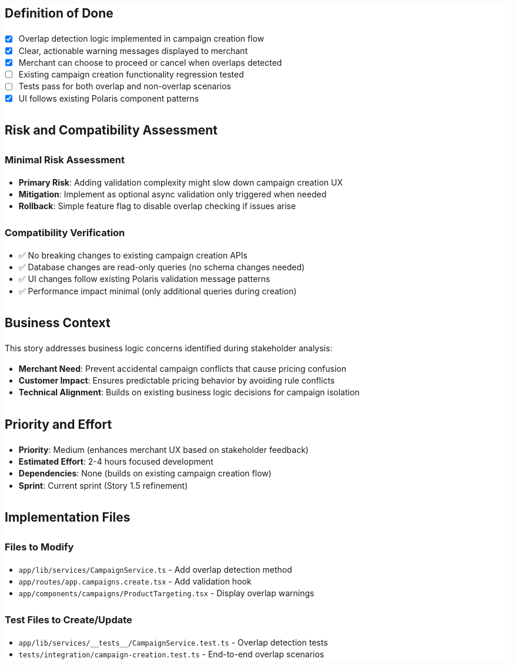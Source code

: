 ## Definition of Done

- [x] Overlap detection logic implemented in campaign creation flow
- [x] Clear, actionable warning messages displayed to merchant  
- [x] Merchant can choose to proceed or cancel when overlaps detected
- [ ] Existing campaign creation functionality regression tested
- [ ] Tests pass for both overlap and non-overlap scenarios
- [x] UI follows existing Polaris component patterns

## Risk and Compatibility Assessment

### Minimal Risk Assessment

- **Primary Risk**: Adding validation complexity might slow down campaign creation UX
- **Mitigation**: Implement as optional async validation only triggered when needed
- **Rollback**: Simple feature flag to disable overlap checking if issues arise

### Compatibility Verification

- ✅ No breaking changes to existing campaign creation APIs
- ✅ Database changes are read-only queries (no schema changes needed)
- ✅ UI changes follow existing Polaris validation message patterns  
- ✅ Performance impact minimal (only additional queries during creation)

## Business Context

This story addresses business logic concerns identified during stakeholder analysis:
- **Merchant Need**: Prevent accidental campaign conflicts that cause pricing confusion
- **Customer Impact**: Ensures predictable pricing behavior by avoiding rule conflicts
- **Technical Alignment**: Builds on existing business logic decisions for campaign isolation

## Priority and Effort

- **Priority**: Medium (enhances merchant UX based on stakeholder feedback)
- **Estimated Effort**: 2-4 hours focused development
- **Dependencies**: None (builds on existing campaign creation flow)
- **Sprint**: Current sprint (Story 1.5 refinement)

## Implementation Files

### Files to Modify
- `app/lib/services/CampaignService.ts` - Add overlap detection method
- `app/routes/app.campaigns.create.tsx` - Add validation hook
- `app/components/campaigns/ProductTargeting.tsx` - Display overlap warnings

### Test Files to Create/Update
- `app/lib/services/__tests__/CampaignService.test.ts` - Overlap detection tests
- `tests/integration/campaign-creation.test.ts` - End-to-end overlap scenarios
